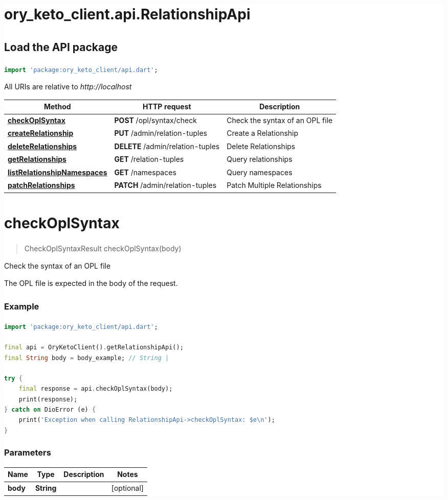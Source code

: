 # ory_keto_client.api.RelationshipApi

## Load the API package
```dart
import 'package:ory_keto_client/api.dart';
```

All URIs are relative to *http://localhost*

Method | HTTP request | Description
------------- | ------------- | -------------
[**checkOplSyntax**](RelationshipApi.md#checkoplsyntax) | **POST** /opl/syntax/check | Check the syntax of an OPL file
[**createRelationship**](RelationshipApi.md#createrelationship) | **PUT** /admin/relation-tuples | Create a Relationship
[**deleteRelationships**](RelationshipApi.md#deleterelationships) | **DELETE** /admin/relation-tuples | Delete Relationships
[**getRelationships**](RelationshipApi.md#getrelationships) | **GET** /relation-tuples | Query relationships
[**listRelationshipNamespaces**](RelationshipApi.md#listrelationshipnamespaces) | **GET** /namespaces | Query namespaces
[**patchRelationships**](RelationshipApi.md#patchrelationships) | **PATCH** /admin/relation-tuples | Patch Multiple Relationships


# **checkOplSyntax**
> CheckOplSyntaxResult checkOplSyntax(body)

Check the syntax of an OPL file

The OPL file is expected in the body of the request.

### Example
```dart
import 'package:ory_keto_client/api.dart';

final api = OryKetoClient().getRelationshipApi();
final String body = body_example; // String | 

try {
    final response = api.checkOplSyntax(body);
    print(response);
} catch on DioError (e) {
    print('Exception when calling RelationshipApi->checkOplSyntax: $e\n');
}
```

### Parameters

Name | Type | Description  | Notes
------------- | ------------- | ------------- | -------------
 **body** | **String**|  | [optional] 
